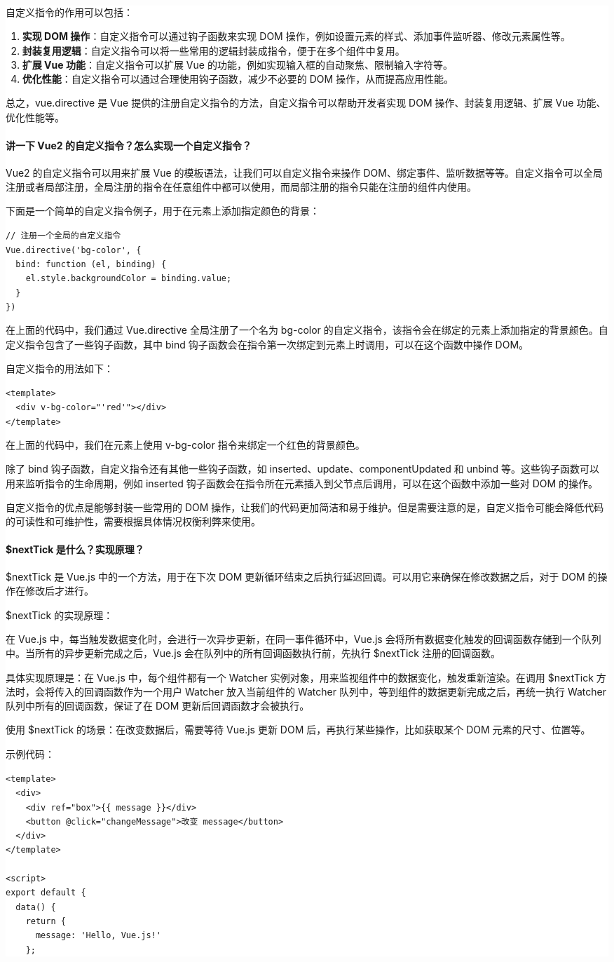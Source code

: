 自定义指令的作用可以包括：

1. **实现 DOM 操作**：自定义指令可以通过钩子函数来实现 DOM 操作，例如设置元素的样式、添加事件监听器、修改元素属性等。
1. **封装复用逻辑**：自定义指令可以将一些常用的逻辑封装成指令，便于在多个组件中复用。
1. **扩展 Vue 功能**：自定义指令可以扩展 Vue 的功能，例如实现输入框的自动聚焦、限制输入字符等。
1. **优化性能**：自定义指令可以通过合理使用钩子函数，减少不必要的 DOM 操作，从而提高应用性能。

总之，vue.directive 是 Vue 提供的注册自定义指令的方法，自定义指令可以帮助开发者实现 DOM 操作、封装复用逻辑、扩展 Vue 功能、优化性能等。

#### 讲一下 Vue2 的自定义指令？怎么实现一个自定义指令？

Vue2 的自定义指令可以用来扩展 Vue 的模板语法，让我们可以自定义指令来操作 DOM、绑定事件、监听数据等等。自定义指令可以全局注册或者局部注册，全局注册的指令在任意组件中都可以使用，而局部注册的指令只能在注册的组件内使用。

下面是一个简单的自定义指令例子，用于在元素上添加指定颜色的背景：

```
// 注册一个全局的自定义指令
Vue.directive('bg-color', {
  bind: function (el, binding) {
    el.style.backgroundColor = binding.value;
  }
})
```

在上面的代码中，我们通过 Vue.directive 全局注册了一个名为 bg-color 的自定义指令，该指令会在绑定的元素上添加指定的背景颜色。自定义指令包含了一些钩子函数，其中 bind 钩子函数会在指令第一次绑定到元素上时调用，可以在这个函数中操作 DOM。

自定义指令的用法如下：

```
<template>
  <div v-bg-color="'red'"></div>
</template>
```

在上面的代码中，我们在元素上使用 v-bg-color 指令来绑定一个红色的背景颜色。

除了 bind 钩子函数，自定义指令还有其他一些钩子函数，如 inserted、update、componentUpdated 和 unbind 等。这些钩子函数可以用来监听指令的生命周期，例如 inserted 钩子函数会在指令所在元素插入到父节点后调用，可以在这个函数中添加一些对 DOM 的操作。

自定义指令的优点是能够封装一些常用的 DOM 操作，让我们的代码更加简洁和易于维护。但是需要注意的是，自定义指令可能会降低代码的可读性和可维护性，需要根据具体情况权衡利弊来使用。

#### $nextTick 是什么？实现原理？

$nextTick 是 Vue.js 中的一个方法，用于在下次 DOM 更新循环结束之后执行延迟回调。可以用它来确保在修改数据之后，对于 DOM 的操作在修改后才进行。

$nextTick 的实现原理：

在 Vue.js 中，每当触发数据变化时，会进行一次异步更新，在同一事件循环中，Vue.js 会将所有数据变化触发的回调函数存储到一个队列中。当所有的异步更新完成之后，Vue.js 会在队列中的所有回调函数执行前，先执行 $nextTick 注册的回调函数。

具体实现原理是：在 Vue.js 中，每个组件都有一个 Watcher 实例对象，用来监视组件中的数据变化，触发重新渲染。在调用 $nextTick 方法时，会将传入的回调函数作为一个用户 Watcher 放入当前组件的 Watcher 队列中，等到组件的数据更新完成之后，再统一执行 Watcher 队列中所有的回调函数，保证了在 DOM 更新后回调函数才会被执行。

使用 $nextTick 的场景：在改变数据后，需要等待 Vue.js 更新 DOM 后，再执行某些操作，比如获取某个 DOM 元素的尺寸、位置等。

示例代码：

```
<template>
  <div>
    <div ref="box">{{ message }}</div>
    <button @click="changeMessage">改变 message</button>
  </div>
</template>

<script>
export default {
  data() {
    return {
      message: 'Hello, Vue.js!'
    };
```
